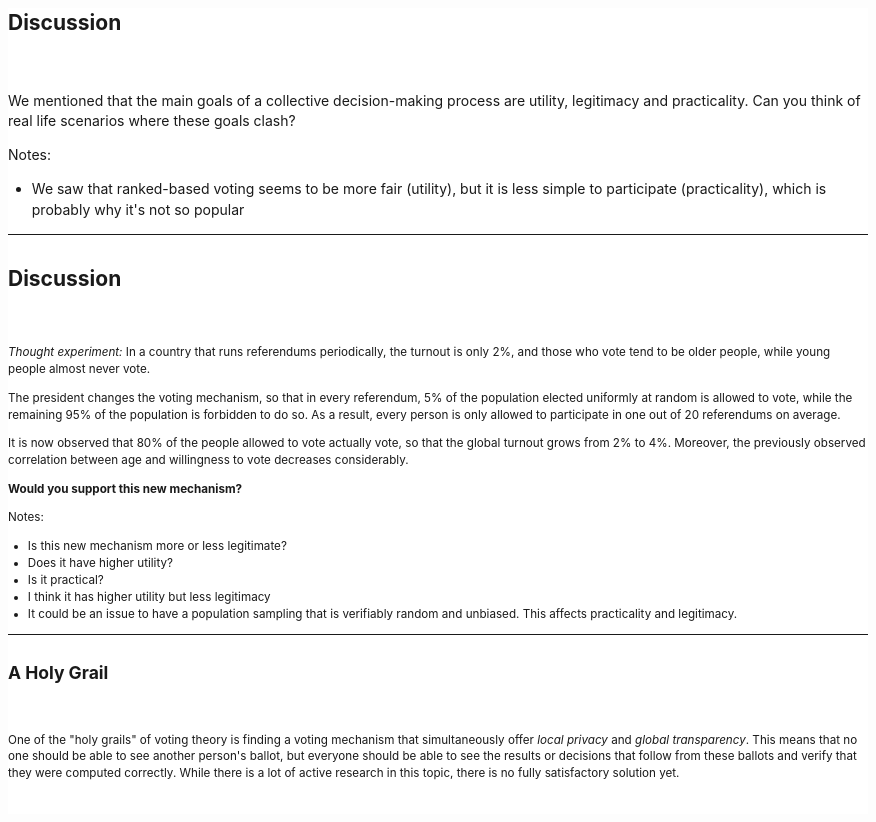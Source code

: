 
## Discussion

<widget-text style="padding: 0 3em 0 3em" center>

We mentioned that the main goals of a collective decision-making process are utility, legitimacy and practicality.
Can you think of real life scenarios where these goals clash?

Notes:

- We saw that ranked-based voting seems to be more fair (utility), but it is less simple to participate (practicality), which is probably why it's not so popular

---

## Discussion

<widget-text style="padding: 0 3em 0 3em; font-size: smaller;" center>

_Thought experiment:_ In a country that runs referendums periodically, the turnout is only 2%, and those who vote tend to be older people, while young people almost never vote.

The president changes the voting mechanism, so that in every referendum, 5% of the population elected uniformly at random is allowed to vote, while the remaining 95% of the population is forbidden to do so.
As a result, every person is only allowed to participate in one out of 20 referendums on average.

It is now observed that 80% of the people allowed to vote actually vote, so that the global turnout grows from 2% to 4%.
Moreover, the previously observed correlation between age and willingness to vote decreases considerably.

**Would you support this new mechanism?**

Notes:

- Is this new mechanism more or less legitimate?
- Does it have higher utility?
- Is it practical?
- I think it has higher utility but less legitimacy
- It could be an issue to have a population sampling that is verifiably random and unbiased.
  This affects practicality and legitimacy.

---

## A Holy Grail

<widget-text style="padding: 0 3em 0 3em" center>

One of the "holy grails" of voting theory is finding a voting mechanism that simultaneously offer _local privacy_ and _global transparency_.
This means that no one should be able to see another person's ballot, but everyone should be able to see the results or decisions that follow from these ballots and verify that they were computed correctly.
While there is a lot of active research in this topic, there is no fully satisfactory solution yet.
